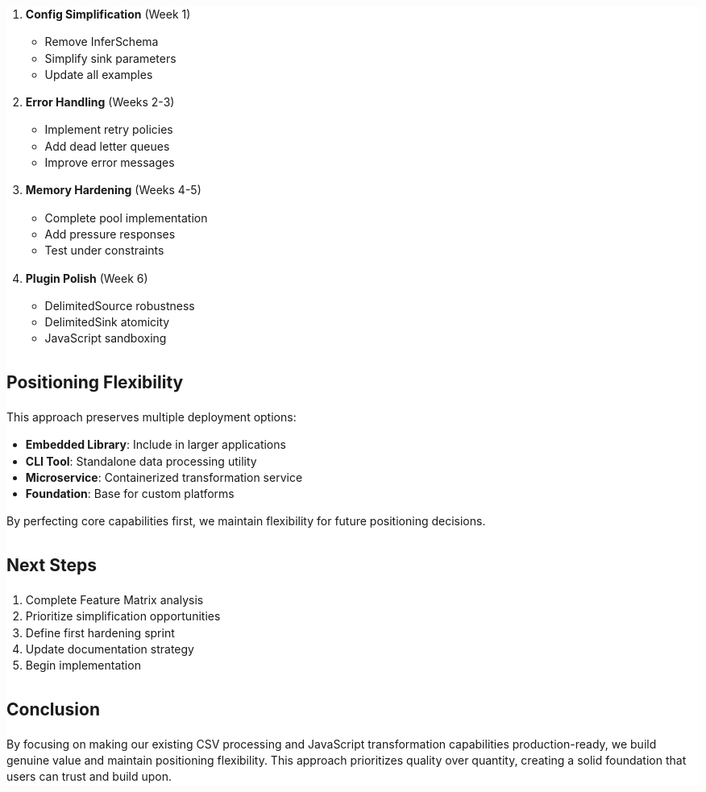 1. **Config Simplification** (Week 1)
   - Remove InferSchema
   - Simplify sink parameters
   - Update all examples

2. **Error Handling** (Weeks 2-3)
   - Implement retry policies
   - Add dead letter queues
   - Improve error messages

3. **Memory Hardening** (Weeks 4-5)
   - Complete pool implementation
   - Add pressure responses
   - Test under constraints

4. **Plugin Polish** (Week 6)
   - DelimitedSource robustness
   - DelimitedSink atomicity
   - JavaScript sandboxing

## Positioning Flexibility

This approach preserves multiple deployment options:

- **Embedded Library**: Include in larger applications
- **CLI Tool**: Standalone data processing utility  
- **Microservice**: Containerized transformation service
- **Foundation**: Base for custom platforms

By perfecting core capabilities first, we maintain flexibility for future positioning decisions.

## Next Steps

1. Complete Feature Matrix analysis
2. Prioritize simplification opportunities
3. Define first hardening sprint
4. Update documentation strategy
5. Begin implementation

## Conclusion

By focusing on making our existing CSV processing and JavaScript transformation capabilities production-ready, we build genuine value and maintain positioning flexibility. This approach prioritizes quality over quantity, creating a solid foundation that users can trust and build upon.